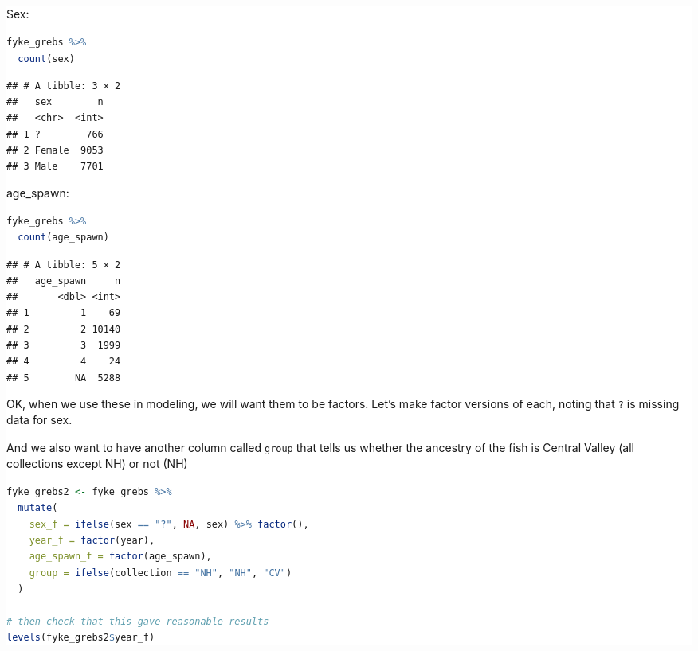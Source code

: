 Sex:

``` r
fyke_grebs %>%
  count(sex)
```

    ## # A tibble: 3 × 2
    ##   sex        n
    ##   <chr>  <int>
    ## 1 ?        766
    ## 2 Female  9053
    ## 3 Male    7701

age_spawn:

``` r
fyke_grebs %>%
  count(age_spawn)
```

    ## # A tibble: 5 × 2
    ##   age_spawn     n
    ##       <dbl> <int>
    ## 1         1    69
    ## 2         2 10140
    ## 3         3  1999
    ## 4         4    24
    ## 5        NA  5288

OK, when we use these in modeling, we will want them to be factors.
Let’s make factor versions of each, noting that `?` is missing data for
sex.

And we also want to have another column called `group` that tells us
whether the ancestry of the fish is Central Valley (all collections
except NH) or not (NH)

``` r
fyke_grebs2 <- fyke_grebs %>%
  mutate(
    sex_f = ifelse(sex == "?", NA, sex) %>% factor(),
    year_f = factor(year),
    age_spawn_f = factor(age_spawn),
    group = ifelse(collection == "NH", "NH", "CV")
  )

# then check that this gave reasonable results
levels(fyke_grebs2$year_f)
```

